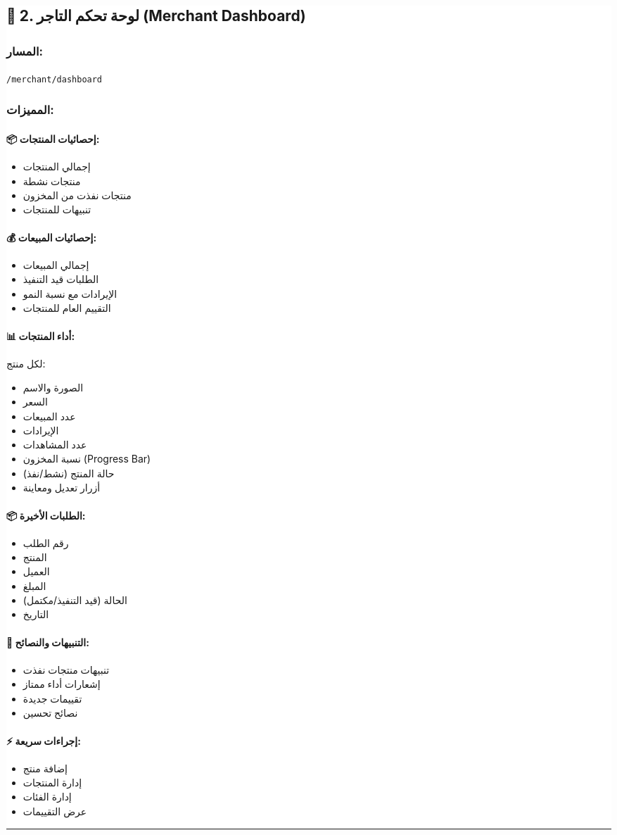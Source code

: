 
## 🏪 2. لوحة تحكم التاجر (Merchant Dashboard)

### المسار:
```
/merchant/dashboard
```

### المميزات:

#### 📦 إحصائيات المنتجات:
- إجمالي المنتجات
- منتجات نشطة
- منتجات نفذت من المخزون
- تنبيهات للمنتجات

#### 💰 إحصائيات المبيعات:
- إجمالي المبيعات
- الطلبات قيد التنفيذ
- الإيرادات مع نسبة النمو
- التقييم العام للمنتجات

#### 📊 أداء المنتجات:
لكل منتج:
- الصورة والاسم
- السعر
- عدد المبيعات
- الإيرادات
- عدد المشاهدات
- نسبة المخزون (Progress Bar)
- حالة المنتج (نشط/نفذ)
- أزرار تعديل ومعاينة

#### 📦 الطلبات الأخيرة:
- رقم الطلب
- المنتج
- العميل
- المبلغ
- الحالة (قيد التنفيذ/مكتمل)
- التاريخ

#### 🔔 التنبيهات والنصائح:
- تنبيهات منتجات نفذت
- إشعارات أداء ممتاز
- تقييمات جديدة
- نصائح تحسين

#### ⚡ إجراءات سريعة:
- إضافة منتج
- إدارة المنتجات
- إدارة الفئات
- عرض التقييمات

---